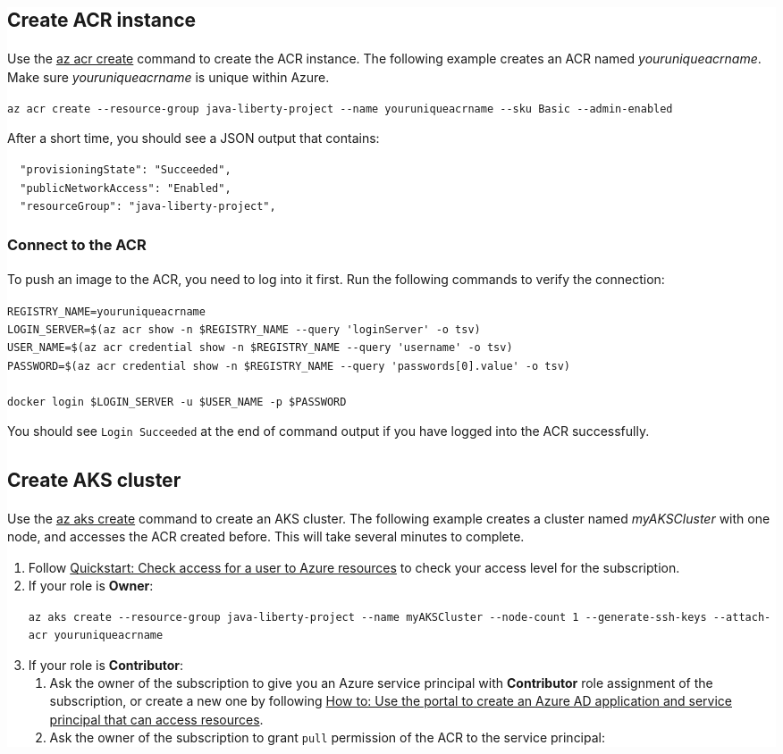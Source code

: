 ## Create ACR instance

Use the [az acr create](/cli/azure/acr?view=azure-cli-latest&preserve-view=true#az_acr_create) command to create the ACR instance. The following example creates an ACR named *youruniqueacrname*. Make sure *youruniqueacrname* is unique within Azure.

```azurecli-interactive
az acr create --resource-group java-liberty-project --name youruniqueacrname --sku Basic --admin-enabled
```

After a short time, you should see a JSON output that contains:

```text
  "provisioningState": "Succeeded",
  "publicNetworkAccess": "Enabled",
  "resourceGroup": "java-liberty-project",
```

### Connect to the ACR

To push an image to the ACR, you need to log into it first. Run the following commands to verify the connection:

```azurecli-interactive
REGISTRY_NAME=youruniqueacrname
LOGIN_SERVER=$(az acr show -n $REGISTRY_NAME --query 'loginServer' -o tsv)
USER_NAME=$(az acr credential show -n $REGISTRY_NAME --query 'username' -o tsv)
PASSWORD=$(az acr credential show -n $REGISTRY_NAME --query 'passwords[0].value' -o tsv)

docker login $LOGIN_SERVER -u $USER_NAME -p $PASSWORD
```

You should see `Login Succeeded` at the end of command output if you have logged into the ACR successfully.

## Create AKS cluster

Use the [az aks create](/cli/azure/aks?view=azure-cli-latest&preserve-view=true#az_aks_create) command to create an AKS cluster. The following example creates a cluster named *myAKSCluster* with one node, and accesses the ACR created before. This will take several minutes to complete.

1. Follow [Quickstart: Check access for a user to Azure resources](../role-based-access-control/check-access.md) to check your access level for the subscription.
1. If your role is **Owner**:
   ```azurecli-interactive
   az aks create --resource-group java-liberty-project --name myAKSCluster --node-count 1 --generate-ssh-keys --attach-acr youruniqueacrname
   ```
1. If your role is **Contributor**:
   1. Ask the owner of the subscription to give you an Azure service principal with **Contributor** role assignment of the subscription, or create a new one by following [How to: Use the portal to create an Azure AD application and service principal that can access resources](../active-directory/develop/howto-create-service-principal-portal.md).
   1. Ask the owner of the subscription to grant `pull` permission of the ACR to the service principal:
      